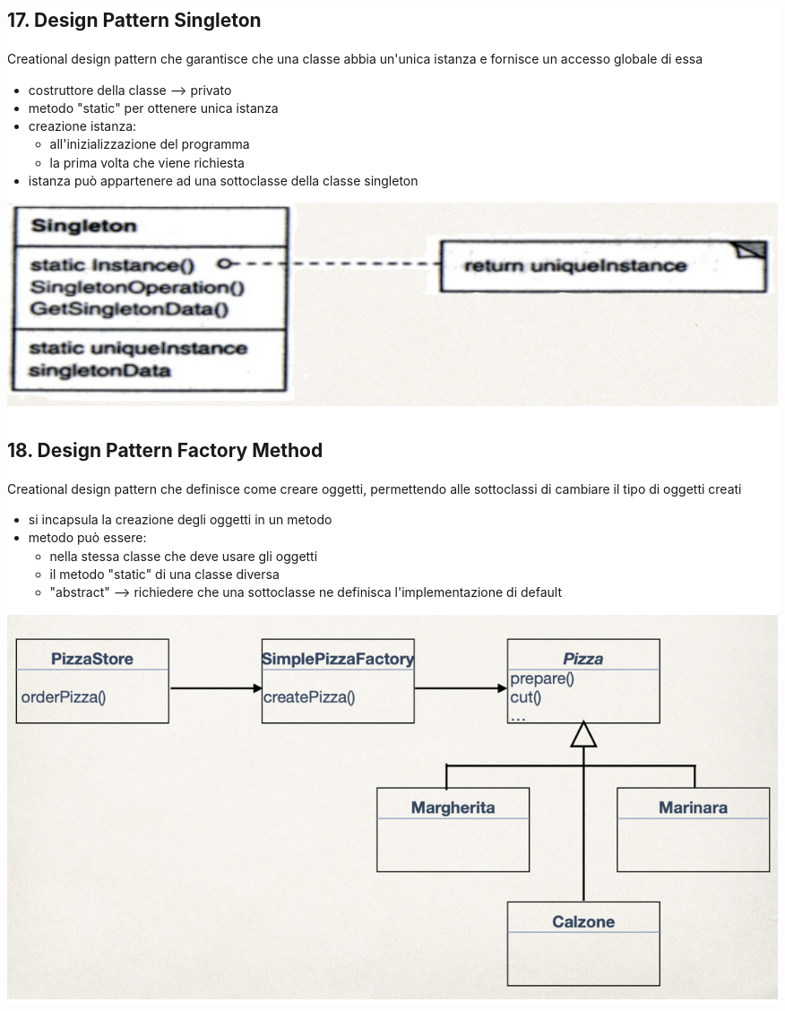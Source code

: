 ## 17. Design Pattern Singleton
Creational design pattern che garantisce che una classe abbia un'unica istanza e fornisce un accesso globale di essa

- costruttore della classe --> privato
- metodo "static" per ottenere unica istanza
- creazione istanza:
    - all'inizializzazione del programma
    - la prima volta che viene richiesta
- istanza può appartenere ad una sottoclasse della classe singleton

![alt text](<imgs/Screenshot 2025-06-26 alle 13.31.50.png>)

## 18. Design Pattern Factory Method
Creational design pattern che definisce come creare oggetti, permettendo alle sottoclassi di cambiare il tipo di oggetti creati

- si incapsula la creazione degli oggetti in un metodo
- metodo può essere:
    - nella stessa classe che deve usare gli oggetti
    - il metodo "static" di una classe diversa
    - "abstract" --> richiedere che una sottoclasse ne definisca l'implementazione di default

![alt text](<imgs/Screenshot 2025-06-26 alle 13.46.22.png>)
